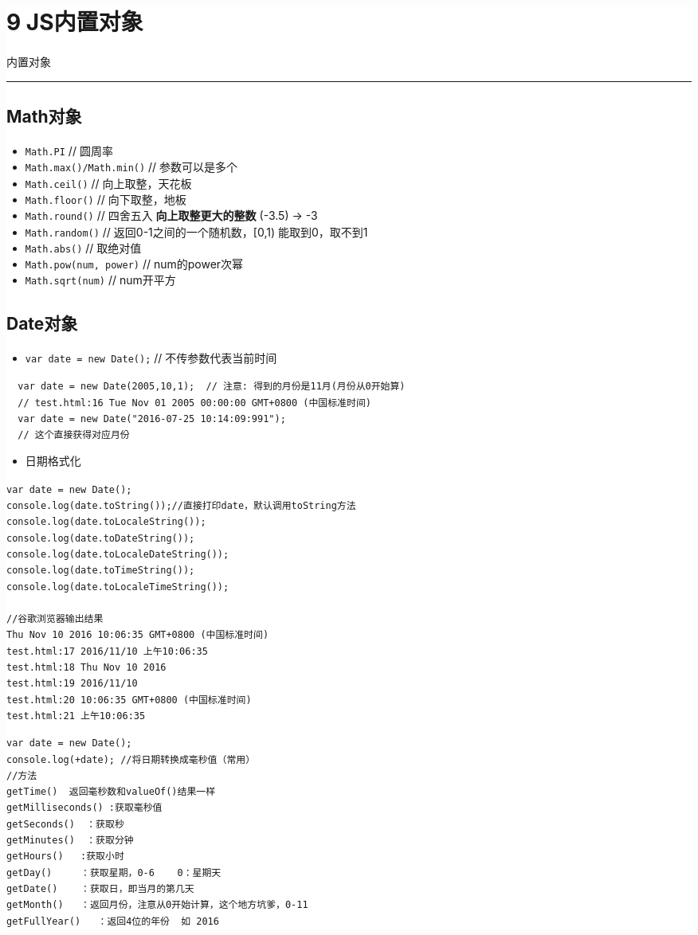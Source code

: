 # 9 JS内置对象

内置对象

---

## Math对象

- `Math.PI` // 圆周率
- `Math.max()/Math.min()` // 参数可以是多个
- `Math.ceil()`  // 向上取整，天花板
- `Math.floor()`  // 向下取整，地板
- `Math.round()`  // 四舍五入 **向上取整更大的整数** (-3.5) → -3
- `Math.random()` // 返回0-1之间的一个随机数，[0,1)  能取到0，取不到1
- `Math.abs()`  // 取绝对值
- `Math.pow(num, power)`  // num的power次幂
- `Math.sqrt(num)`  // num开平方

## Date对象

- `var date = new Date();` // 不传参数代表当前时间
```
  var date = new Date(2005,10,1);  // 注意: 得到的月份是11月(月份从0开始算)
  // test.html:16 Tue Nov 01 2005 00:00:00 GMT+0800 (中国标准时间)
  var date = new Date("2016-07-25 10:14:09:991"); 
  // 这个直接获得对应月份
```

- 日期格式化

```
var date = new Date();
console.log(date.toString());//直接打印date，默认调用toString方法
console.log(date.toLocaleString());
console.log(date.toDateString());
console.log(date.toLocaleDateString());
console.log(date.toTimeString());
console.log(date.toLocaleTimeString());

//谷歌浏览器输出结果
Thu Nov 10 2016 10:06:35 GMT+0800 (中国标准时间)
test.html:17 2016/11/10 上午10:06:35
test.html:18 Thu Nov 10 2016
test.html:19 2016/11/10
test.html:20 10:06:35 GMT+0800 (中国标准时间)
test.html:21 上午10:06:35
```

```
var date = new Date();
console.log(+date); //将日期转换成毫秒值（常用）
//方法
getTime()  返回毫秒数和valueOf()结果一样
getMilliseconds() :获取毫秒值
getSeconds()  ：获取秒
getMinutes()  ：获取分钟
getHours()   :获取小时
getDay()     ：获取星期，0-6    0：星期天
getDate()    ：获取日，即当月的第几天
getMonth()   ：返回月份，注意从0开始计算，这个地方坑爹，0-11
getFullYear()   ：返回4位的年份  如 2016
```
